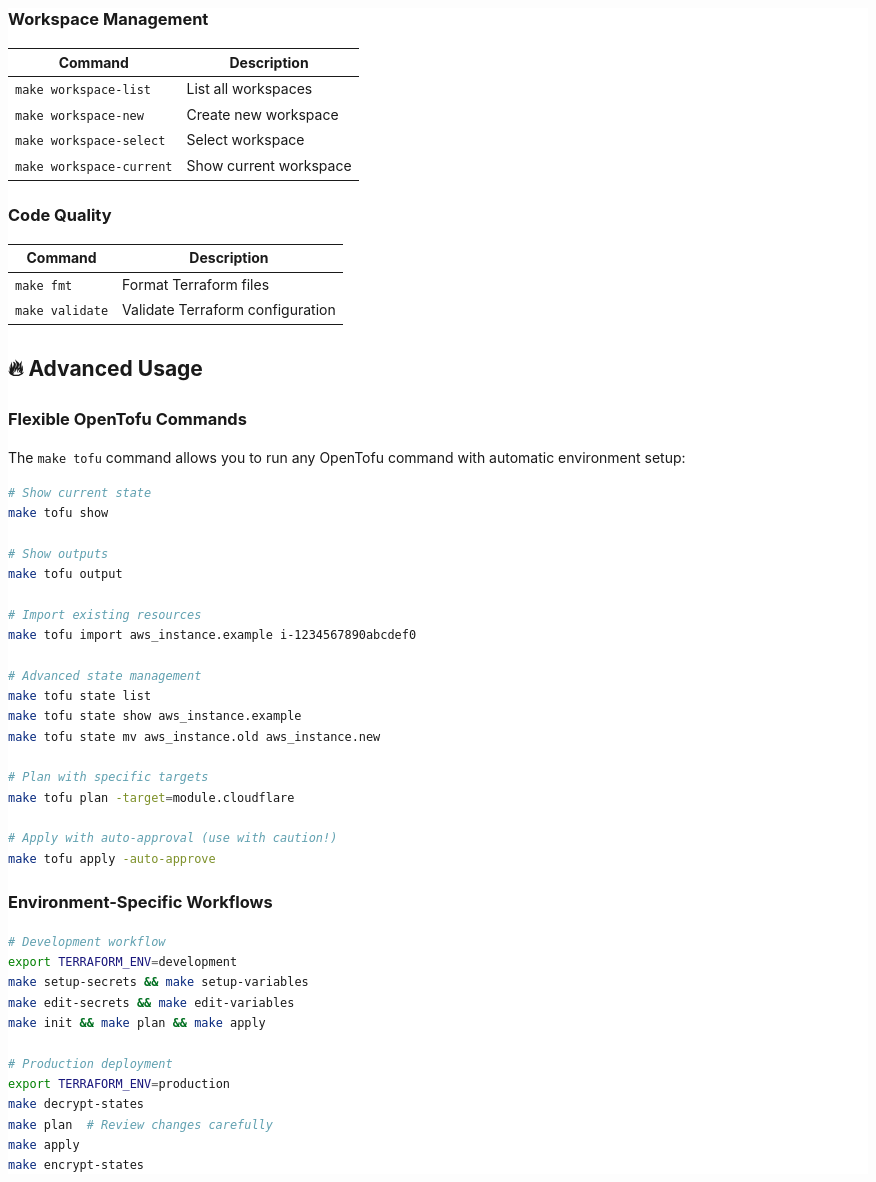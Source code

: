### Workspace Management

| Command | Description |
|---------|-------------|
| `make workspace-list` | List all workspaces |
| `make workspace-new` | Create new workspace |
| `make workspace-select` | Select workspace |
| `make workspace-current` | Show current workspace |

### Code Quality

| Command | Description |
|---------|-------------|
| `make fmt` | Format Terraform files |
| `make validate` | Validate Terraform configuration |

## 🔥 Advanced Usage

### Flexible OpenTofu Commands

The `make tofu` command allows you to run any OpenTofu command with automatic environment setup:

```bash
# Show current state
make tofu show

# Show outputs
make tofu output

# Import existing resources
make tofu import aws_instance.example i-1234567890abcdef0

# Advanced state management
make tofu state list
make tofu state show aws_instance.example
make tofu state mv aws_instance.old aws_instance.new

# Plan with specific targets
make tofu plan -target=module.cloudflare

# Apply with auto-approval (use with caution!)
make tofu apply -auto-approve
```

### Environment-Specific Workflows

```bash
# Development workflow
export TERRAFORM_ENV=development
make setup-secrets && make setup-variables
make edit-secrets && make edit-variables
make init && make plan && make apply

# Production deployment
export TERRAFORM_ENV=production
make decrypt-states
make plan  # Review changes carefully
make apply
make encrypt-states
```
